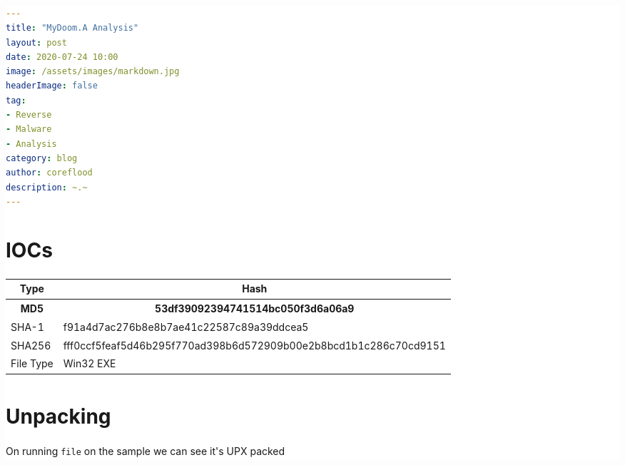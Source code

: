 ```yaml
---
title: "MyDoom.A Analysis"
layout: post
date: 2020-07-24 10:00
image: /assets/images/markdown.jpg
headerImage: false
tag:
- Reverse
- Malware
- Analysis
category: blog
author: coreflood
description: ~.~
---
```


# IOCs
<table>
<thead>
  <tr>
    <th>Type</th>
    <th>Hash</th>
  </tr>
</thead>
<tbody>
   <tr>
    <th>MD5</th>
    <th>53df39092394741514bc050f3d6a06a9</th>

  </tr>
  <tr>
    <td>SHA-1</td>
    <td>f91a4d7ac276b8e8b7ae41c22587c89a39ddcea5</td>

  </tr>
  <tr>
    <td>SHA256</td>
    <td>fff0ccf5feaf5d46b295f770ad398b6d572909b00e2b8bcd1b1c286c70cd9151</td>

  </tr>
  <tr>
    <td>File Type</td>
    <td>Win32 EXE</td>
  </tr>
</tbody>
</table>



# Unpacking
On running ```file``` on the sample we can see it's UPX packed
